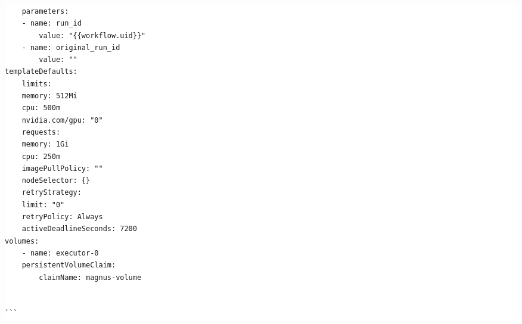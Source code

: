         parameters:
        - name: run_id
            value: "{{workflow.uid}}"
        - name: original_run_id
            value: ""
    templateDefaults:
        limits:
        memory: 512Mi
        cpu: 500m
        nvidia.com/gpu: "0"
        requests:
        memory: 1Gi
        cpu: 250m
        imagePullPolicy: ""
        nodeSelector: {}
        retryStrategy:
        limit: "0"
        retryPolicy: Always
        activeDeadlineSeconds: 7200
    volumes:
        - name: executor-0
        persistentVolumeClaim:
            claimName: magnus-volume


    ```
